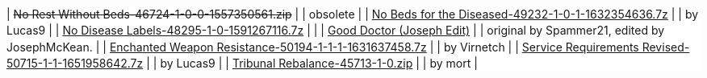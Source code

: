| ~~No Rest Without Beds-46724-1-0-0-1557350561.zip~~                                                                                                                                                   |       | obsolete                                                                                                                                                                                                                                                                                                                                                                                                                                                                                                                                                                                                                                                      |
| [No Beds for the Diseased-49232-1-0-1-1632354636.7z](https://www.nexusmods.com/morrowind/mods/49232?tab=files&file_id=1000026943)                                                                     |       | by Lucas9                                                                                                                                                                                                                                                                                                                                                                                                                                                                                                                                                                                                                                                     |
| [No Disease Labels-48295-1-0-1591267116.7z](https://www.nexusmods.com/morrowind/mods/48295?tab=files&file_id=1000019128)                                                                              |       |
| [Good Doctor (Joseph Edit)](https://github.com/JoanyMcKarelyn/good-doctor)                                                                                                                            |       | original by Spammer21, edited by JosephMcKean.                                                                                                                                                                                                                                                                                                                                                                                                                                                                                                                                                                                                                |
| [Enchanted Weapon Resistance-50194-1-1-1-1631637458.7z](https://www.nexusmods.com/morrowind/mods/50194?tab=files&file_id=1000026812)                                                                  |       | by Virnetch                                                                                                                                                                                                                                                                                                                                                                                                                                                                                                                                                                                                                                                   |
| [Service Requirements Revised-50715-1-1-1651958642.7z](https://www.nexusmods.com/morrowind/mods/50715?tab=files&file_id=1000030558)                                                                   |       | by Lucas9                                                                                                                                                                                                                                                                                                                                                                                                                                                                                                                                                                                                                                                     |
| [Tribunal Rebalance-45713-1-0.zip](https://www.nexusmods.com/morrowind/mods/45713?tab=files&file_id=1000010343)                                                                                       |       | by mort                                                                                                                                                                                                                                                                                                                                                                                                                                                                                                                                                                                                                                                       |